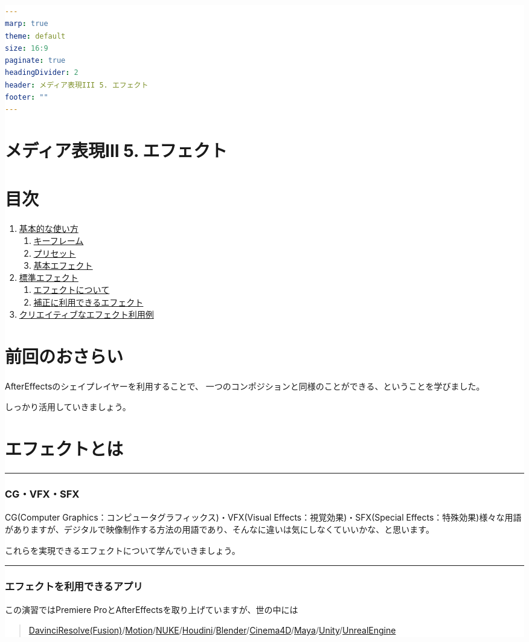 ```yaml
---
marp: true
theme: default
size: 16:9
paginate: true
headingDivider: 2
header: メディア表現III 5. エフェクト
footer: ""
---
```


# メディア表現III 5. エフェクト

# 目次
1. [基本的な使い方](#基本的な使い方)
   1. [キーフレーム](#キーフレーム)
   2. [プリセット](#プリセット)
   3. [基本エフェクト](#基本エフェクト)
2. [標準エフェクト](#標準エフェクト)
   1. [エフェクトについて](#エフェクトについて)
   2. [補正に利用できるエフェクト](#補正に利用できるエフェクト)
3. [クリエイティブなエフェクト利用例](#クリエイティブなエフェクト利用例)

# 前回のおさらい

AfterEffectsのシェイプレイヤーを利用することで、
一つのコンポジションと同様のことができる、ということを学びました。

しっかり活用していきましょう。



# エフェクトとは
---
### CG・VFX・SFX
CG(Computer Graphics：コンピュータグラフィックス)・VFX(Visual Effects：視覚効果)・SFX(Special Effects：特殊効果)様々な用語がありますが、デジタルで映像制作する方法の用語であり、そんなに違いは気にしなくていいかな、と思います。

これらを実現できるエフェクトについて学んでいきましょう。

---
### エフェクトを利用できるアプリ
この演習ではPremiere ProとAfterEffectsを取り上げていますが、世の中には

> [DavinciResolve(Fusion)](https://www.blackmagicdesign.com/jp/products/davinciresolve/fusion)/[Motion](https://www.apple.com/jp/final-cut-pro/motion/)/[NUKE](https://www.foundry.com/ja/products/nuke-family/nuke)/[Houdini](https://www.sidefx.com/ja/products/houdini/)/[Blender](https://www.blender.org/)/[Cinema4D](https://support.maxon.net/hc/ja-jp/articles/12254023984156-Cinema-4D-Lite%E3%81%AE%E6%A9%9F%E8%83%BD%E4%B8%80%E8%A6%A7)/[Maya](https://www.autodesk.co.jp/products/maya/overview?term=1-YEAR&tab=subscription)/[Unity](https://unity.com/ja)/[UnrealEngine](https://www.unrealengine.com/ja)
